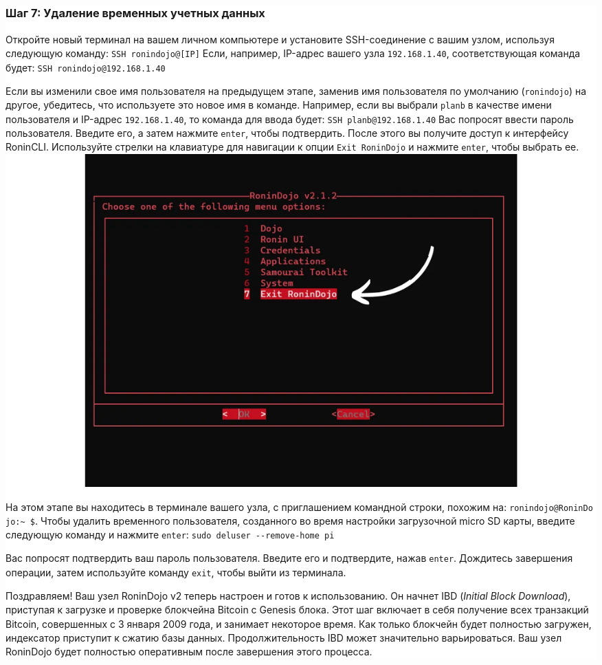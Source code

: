 ### Шаг 7: Удаление временных учетных данных
Откройте новый терминал на вашем личном компьютере и установите SSH-соединение с вашим узлом, используя следующую команду:
`SSH ronindojo@[IP]`
Если, например, IP-адрес вашего узла `192.168.1.40`, соответствующая команда будет: `SSH ronindojo@192.168.1.40`

Если вы изменили свое имя пользователя на предыдущем этапе, заменив имя пользователя по умолчанию (`ronindojo`) на другое, убедитесь, что используете это новое имя в команде. Например, если вы выбрали `planb` в качестве имени пользователя и IP-адрес `192.168.1.40`, то команда для ввода будет:
`SSH planb@192.168.1.40`
Вас попросят ввести пароль пользователя. Введите его, а затем нажмите `enter`, чтобы подтвердить. После этого вы получите доступ к интерфейсу RoninCLI. Используйте стрелки на клавиатуре для навигации к опции `Exit RoninDojo` и нажмите `enter`, чтобы выбрать ее.
![RoninCLI](assets/notext/30.webp)

На этом этапе вы находитесь в терминале вашего узла, с приглашением командной строки, похожим на: `ronindojo@RoninDojo:~ $`. Чтобы удалить временного пользователя, созданного во время настройки загрузочной micro SD карты, введите следующую команду и нажмите `enter`:
`sudo deluser --remove-home pi`

Вас попросят подтвердить ваш пароль пользователя. Введите его и подтвердите, нажав `enter`. Дождитесь завершения операции, затем используйте команду `exit`, чтобы выйти из терминала.

Поздравляем! Ваш узел RoninDojo v2 теперь настроен и готов к использованию. Он начнет IBD (*Initial Block Download*), приступая к загрузке и проверке блокчейна Bitcoin с Genesis блока. Этот шаг включает в себя получение всех транзакций Bitcoin, совершенных с 3 января 2009 года, и занимает некоторое время. Как только блокчейн будет полностью загружен, индексатор приступит к сжатию базы данных. Продолжительность IBD может значительно варьироваться. Ваш узел RoninDojo будет полностью оперативным после завершения этого процесса.
